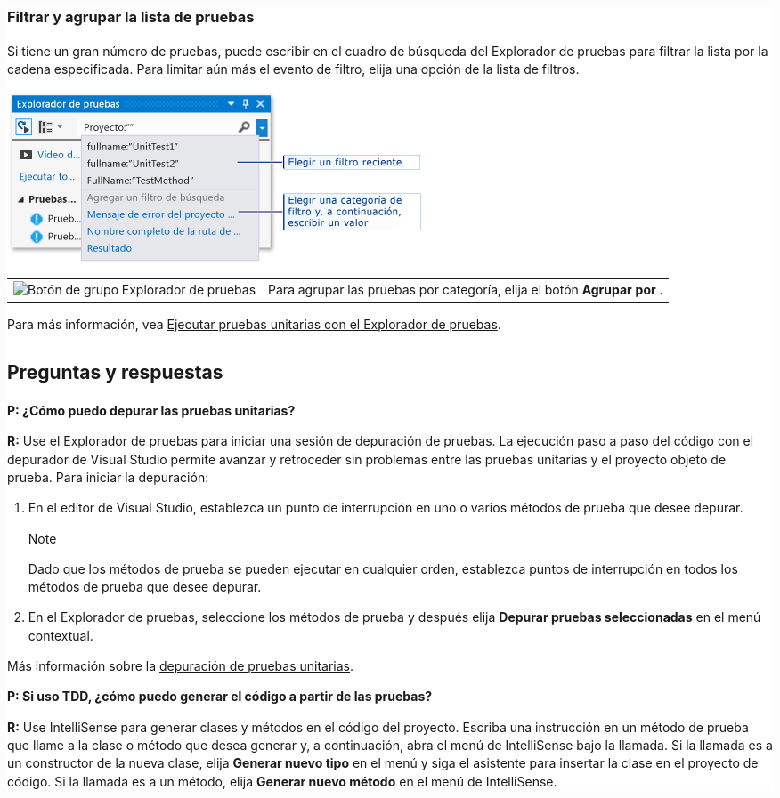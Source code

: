 ###  <a name="BKMK_Filtering_and_grouping_the_test_list"></a> Filtrar y agrupar la lista de pruebas  
 Si tiene un gran número de pruebas, puede escribir en el cuadro de búsqueda del Explorador de pruebas para filtrar la lista por la cadena especificada. Para limitar aún más el evento de filtro, elija una opción de la lista de filtros.  
  
 ![Categorías de filtro de búsqueda](../test/media/ute_searchfilter.png "UTE_SearchFilter")  
  
|||  
|-|-|  
|![Botón de grupo Explorador de pruebas](~/test/media/ute_groupby_btn.png "UTE_GroupBy_btn")|Para agrupar las pruebas por categoría, elija el botón **Agrupar por** .|  
  
 Para más información, vea [Ejecutar pruebas unitarias con el Explorador de pruebas](../test/run-unit-tests-with-test-explorer.md).  
  
## <a name="qa"></a>Preguntas y respuestas  
 **P: ¿Cómo puedo depurar las pruebas unitarias?**  
  
 **R:** Use el Explorador de pruebas para iniciar una sesión de depuración de pruebas. La ejecución paso a paso del código con el depurador de Visual Studio permite avanzar y retroceder sin problemas entre las pruebas unitarias y el proyecto objeto de prueba. Para iniciar la depuración:  
  
1.  En el editor de Visual Studio, establezca un punto de interrupción en uno o varios métodos de prueba que desee depurar.  
  
    > [!NOTE]
    >  Dado que los métodos de prueba se pueden ejecutar en cualquier orden, establezca puntos de interrupción en todos los métodos de prueba que desee depurar.  
  
2.  En el Explorador de pruebas, seleccione los métodos de prueba y después elija **Depurar pruebas seleccionadas** en el menú contextual.  
  
 Más información sobre la [depuración de pruebas unitarias](../debugger/debugging-in-visual-studio.md).  
  
 **P: Si uso TDD, ¿cómo puedo generar el código a partir de las pruebas?**  
  
 **R:** Use IntelliSense para generar clases y métodos en el código del proyecto. Escriba una instrucción en un método de prueba que llame a la clase o método que desea generar y, a continuación, abra el menú de IntelliSense bajo la llamada. Si la llamada es a un constructor de la nueva clase, elija **Generar nuevo tipo** en el menú y siga el asistente para insertar la clase en el proyecto de código. Si la llamada es a un método, elija **Generar nuevo método** en el menú de IntelliSense.  
  